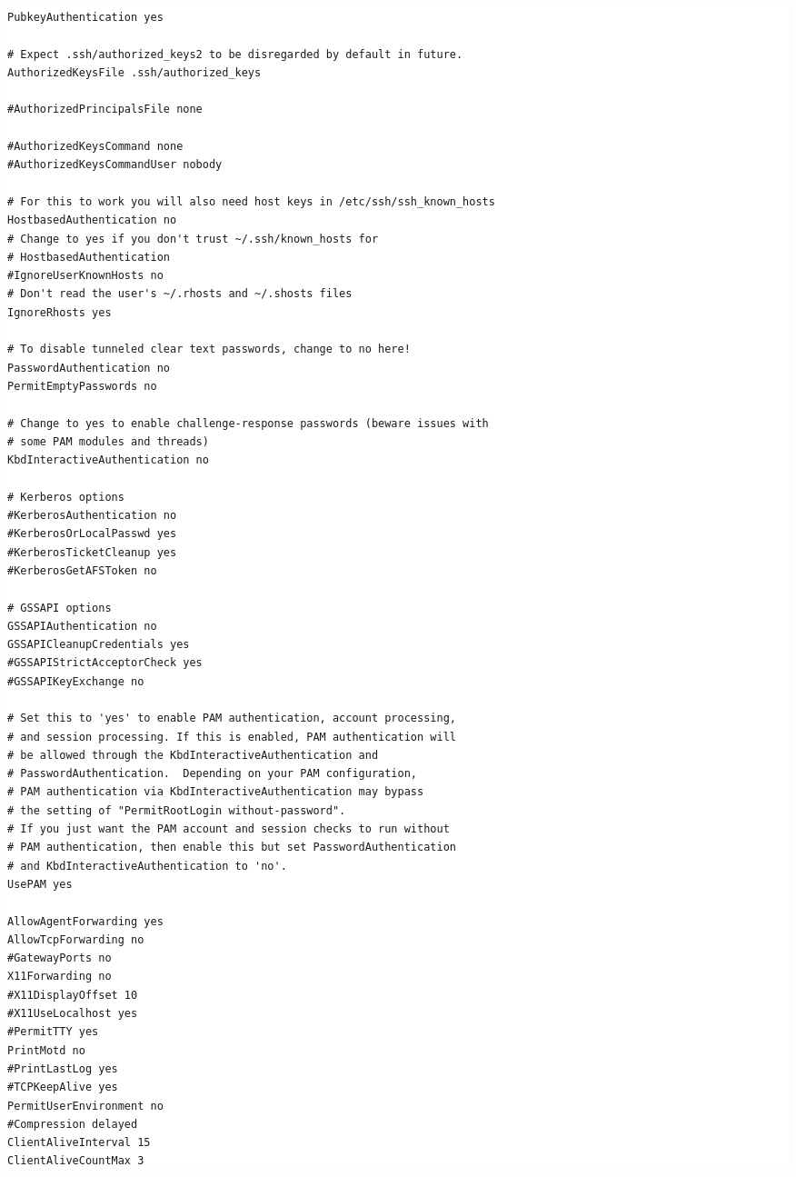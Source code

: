 ```properties
PubkeyAuthentication yes

# Expect .ssh/authorized_keys2 to be disregarded by default in future.
AuthorizedKeysFile .ssh/authorized_keys

#AuthorizedPrincipalsFile none

#AuthorizedKeysCommand none
#AuthorizedKeysCommandUser nobody

# For this to work you will also need host keys in /etc/ssh/ssh_known_hosts
HostbasedAuthentication no
# Change to yes if you don't trust ~/.ssh/known_hosts for
# HostbasedAuthentication
#IgnoreUserKnownHosts no
# Don't read the user's ~/.rhosts and ~/.shosts files
IgnoreRhosts yes

# To disable tunneled clear text passwords, change to no here!
PasswordAuthentication no
PermitEmptyPasswords no

# Change to yes to enable challenge-response passwords (beware issues with
# some PAM modules and threads)
KbdInteractiveAuthentication no

# Kerberos options
#KerberosAuthentication no
#KerberosOrLocalPasswd yes
#KerberosTicketCleanup yes
#KerberosGetAFSToken no

# GSSAPI options
GSSAPIAuthentication no
GSSAPICleanupCredentials yes
#GSSAPIStrictAcceptorCheck yes
#GSSAPIKeyExchange no

# Set this to 'yes' to enable PAM authentication, account processing,
# and session processing. If this is enabled, PAM authentication will
# be allowed through the KbdInteractiveAuthentication and
# PasswordAuthentication.  Depending on your PAM configuration,
# PAM authentication via KbdInteractiveAuthentication may bypass
# the setting of "PermitRootLogin without-password".
# If you just want the PAM account and session checks to run without
# PAM authentication, then enable this but set PasswordAuthentication
# and KbdInteractiveAuthentication to 'no'.
UsePAM yes

AllowAgentForwarding yes
AllowTcpForwarding no
#GatewayPorts no
X11Forwarding no
#X11DisplayOffset 10
#X11UseLocalhost yes
#PermitTTY yes
PrintMotd no
#PrintLastLog yes
#TCPKeepAlive yes
PermitUserEnvironment no
#Compression delayed
ClientAliveInterval 15
ClientAliveCountMax 3
```